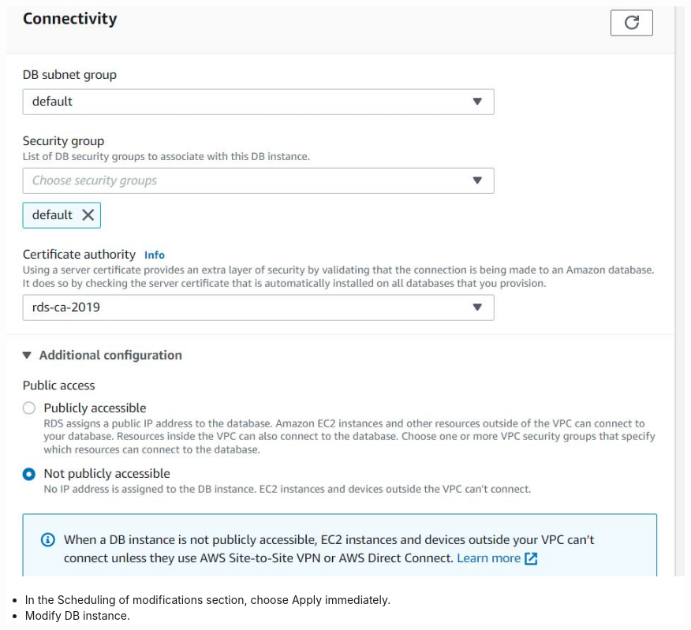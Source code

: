![Screenshot](https://github.com/aaditunni/100DaysOfCloud/blob/main/Journey/037/day37.12.JPG)

- In the Scheduling of modifications section, choose Apply immediately.
- Modify DB instance.
